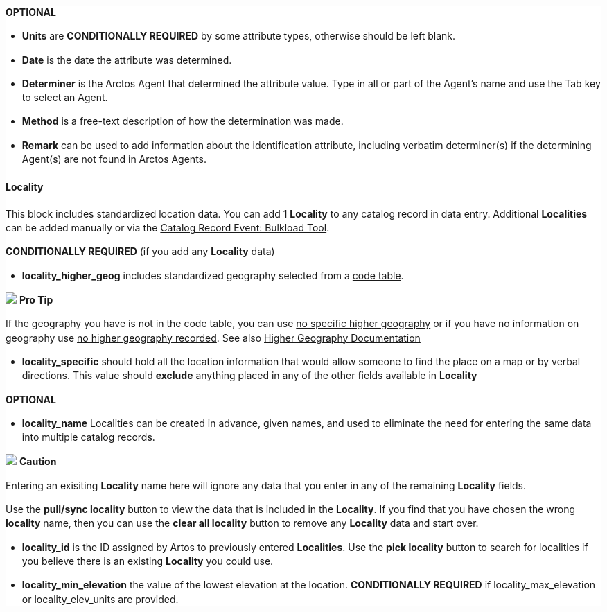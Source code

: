 **OPTIONAL**

* **Units** are **CONDITIONALLY REQUIRED** by some attribute types, otherwise should be left blank.
 
* **Date** is the date the attribute was determined.

* **Determiner** is the Arctos Agent that determined the attribute value. Type in all or part of the Agent’s name and use the Tab key to select an Agent.

* **Method** is a free-text description of how the determination was made.

* **Remark** can be used to add information about the identification attribute, including verbatim determiner(s) if the determining Agent(s) are not found in Arctos Agents.

#### Locality

This block includes standardized location data. You can add 1 **Locality** to any catalog record in data entry. Additional **Localities** can be added manually or via the [Catalog Record Event: Bulkload Tool](https://arctos.database.museum/loaders/BulkloadSpecimenEvent.cfm).

**CONDITIONALLY REQUIRED** (if you add any **Locality** data)

* **locality_higher_geog** includes standardized geography selected from a [code table](https://arctos.database.museum/place.cfm?sch=geog).

![](https://raw.Githubusercontent.com/ArctosDB/documentation-wiki/gh-pages/tutorial_images/Bear%20Pro.jpg) **Pro Tip**

If the geography you have is not in the code table, you can use [no specific higher geography](https://arctos.database.museum/place.cfm?action=detail&geog_auth_rec_id=10016350) or if you have no information on geography use [no higher geography recorded](https://arctos.database.museum/place.cfm?action=detail&geog_auth_rec_id=69). See also [Higher Geography Documentation](https://handbook.arctosdb.org/documentation/higher-geography.html)

* **locality_specific** should hold all the location information that would allow someone to find the place on a map or by verbal directions. This value should **exclude** anything placed in any of the other fields available in **Locality**

**OPTIONAL**

* **locality_name** Localities can be created in advance, given names, and used to eliminate the need for entering the same data into multiple catalog records.
 
![](https://raw.Githubusercontent.com/ArctosDB/documentation-wiki/gh-pages/tutorial_images/Bear%20Caution.jpg) **Caution**

Entering an exisiting **Locality** name here will ignore any data that you enter in any of the remaining **Locality** fields.

Use the **pull/sync locality** button to view the data that is included in the **Locality**. If you find that you have chosen the wrong **locality** name, then you can use the **clear all locality** button to remove any **Locality** data and start over.

* **locality_id** is the ID assigned by Artos to previously entered **Localities**. Use the **pick locality** button to search for localities if you believe there is an existing **Locality** you could use.

* **locality_min_elevation** the value of the lowest elevation at the location. **CONDITIONALLY REQUIRED** if locality_max_elevation or locality_elev_units are provided.

